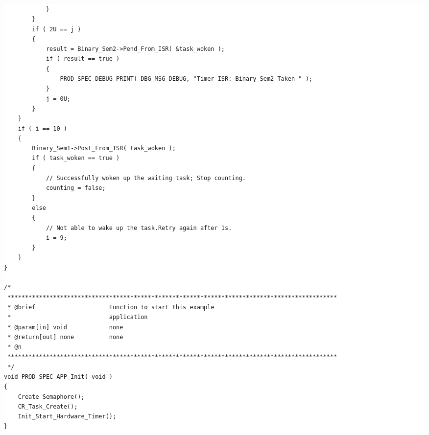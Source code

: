 ~~~~{.cpp}
			}
		}
		if ( 2U == j )
		{
			result = Binary_Sem2->Pend_From_ISR( &task_woken );
			if ( result == true )
			{
				PROD_SPEC_DEBUG_PRINT( DBG_MSG_DEBUG, "Timer ISR: Binary_Sem2 Taken " );
			}
			j = 0U;
		}
	}
	if ( i == 10 )
	{
		Binary_Sem1->Post_From_ISR( task_woken );
		if ( task_woken == true )
		{
			// Successfully woken up the waiting task; Stop counting.
			counting = false;
		}
		else
		{
			// Not able to wake up the task.Retry again after 1s.
			i = 9;
		}
	}
}

/*
 **********************************************************************************************
 * @brief                     Function to start this example
 *                            application
 * @param[in] void            none
 * @return[out] none          none
 * @n
 **********************************************************************************************
 */
void PROD_SPEC_APP_Init( void )
{
	Create_Semaphore();
	CR_Task_Create();
	Init_Start_Hardware_Timer();
}

~~~~
